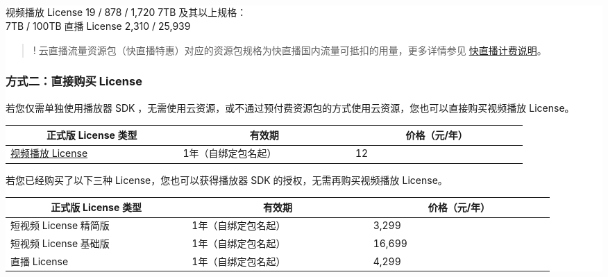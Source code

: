 <td>视频播放 License</td>
<td>19 / 878 / 1,720</td>
</tr>
<tr>
<td>7TB 及其以上规格：<br>7TB / 100TB</td>
<td>直播 License</td>
<td>2,310 / 25,939</td>
</tr>
</tbody></table>


>! 云直播流量资源包（快直播特惠）对应的资源包规格为快直播国内流量可抵扣的用量，更多详情参见 [快直播计费说明](https://cloud.tencent.com/document/product/267/73124)。

[](id:direct)
### 方式二：直接购买 License

若您仅需单独使用播放器 SDK ，无需使用云资源，或不通过预付费资源包的方式使用云资源，您也可以直接购买视频播放 License。

<table ><thead ><tr>
<th style="width:20%" >正式版 License 类型</th><th style="width:20%">有效期</th><th style="width:20%">价格（元/年）</th></tr>
</thead><tbody ><tr>
<td><a href="https://buy.cloud.tencent.com/vcube?type=player&amp;amp;pkg-type=lic" >视频播放 License</a></td>
<td>1年（自绑定包名起）</td>
<td>12</td>
</tr>
</tbody>
</table>

 
若您已经购买了以下三种 License，您也可以获得播放器 SDK 的授权，无需再购买视频播放 License。

<table ><thead ><tr>
<th style="width:20%">正式版 License 类型</th><th style="width:20%">有效期</th><th style="width:20%">价格（元/年）</th></tr>
</thead><tbody ><tr>
<td>短视频 License 精简版</td>
<td>1年（自绑定包名起）</td>
<td>3,299</td>
</tr>
<tr>
<td>短视频 License 基础版</td>
<td>1年（自绑定包名起）</td>
<td>16,699</td>
</tr>
<tr>
<td>直播 License</td>
<td>1年（自绑定包名起）</td>
<td>4,299</td>
</tr>
</tbody>
</table>
